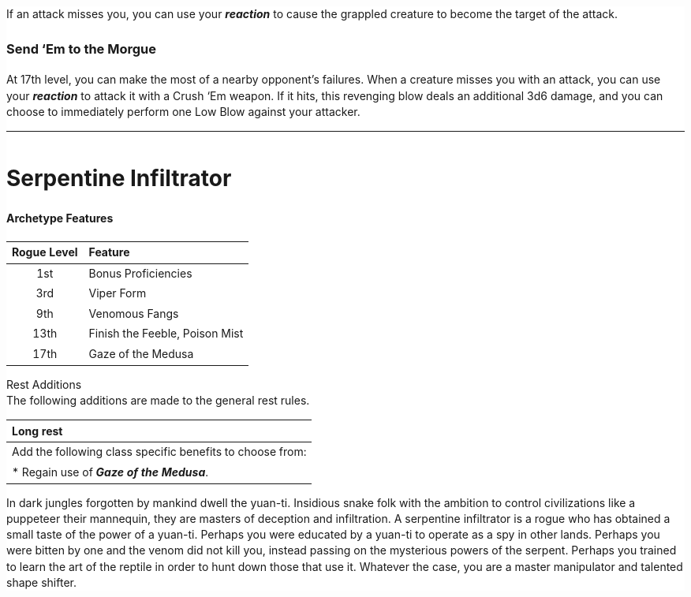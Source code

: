 If an attack misses you, you can use your ***reaction*** to cause the grappled creature to become the target of the attack.

### Send ‘Em to the Morgue
At 17th level, you can make the most of a nearby opponent’s failures. When a creature misses you with an attack, you can use your ***reaction*** to attack it with a Crush ‘Em weapon. If it hits, this revenging blow deals an additional 3d6 damage, and you can choose to immediately perform one Low Blow against your attacker.








<hr class="classdivider">
<h1><a class="internal-link" name="internal-serpentineInfiltrator">Serpentine Infiltrator</a></h1>
<div class="featuresTable">

#### Archetype Features
| Rogue Level | Feature |
|:--:|:---|
| 1st | Bonus Proficiencies |
| 3rd | Viper Form |
| 9th | Venomous Fangs |
| 13th | Finish the Feeble, Poison Mist |
| 17th | Gaze of the Medusa |

<div class="card rest">
<div class="card-title restHeading">Rest Additions</div>
<div class="card-subtitle restPad">
The following additions are made to the general rest rules.
<div class="card-text restTable" markdown="1">

| Long rest |
|:-|
| Add the following class specific benefits to choose from: |
| * Regain use of  ***Gaze of the Medusa***.

</div>
</div>
</div>

</div>

In dark jungles forgotten by mankind dwell the yuan-ti. Insidious snake folk with the ambition to control civilizations like a puppeteer their mannequin, they are masters of deception and infiltration. A serpentine infiltrator is a rogue who has obtained a small taste of the power of a yuan-ti. Perhaps you were educated by a yuan-ti to operate as a spy in other lands. Perhaps you were bitten by one and the venom did not kill you, instead passing on the mysterious powers of the serpent. Perhaps you trained to learn the art of the reptile in order to hunt down those that use it. Whatever the case, you are a master manipulator and talented shape shifter.
